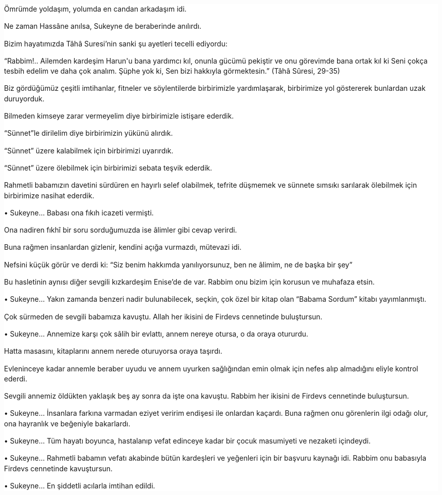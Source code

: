 Ömrümde yoldaşım, yolumda en candan arkadaşım idi.

Ne zaman Hassâne anılsa, Sukeyne de beraberinde anılırdı.

Bizim hayatımızda Tâhâ Suresi’nin sanki şu ayetleri tecelli ediyordu:

“Rabbim!.. Ailemden kardeşim Harun'u bana yardımcı kıl, onunla gücümü pekiştir ve onu görevimde bana ortak kıl ki Seni çokça tesbih edelim ve daha çok analım. Şüphe yok ki, Sen bizi hakkıyla görmektesin.” (Tâhâ Sûresi, 29-35)

Biz gördüğümüz çeşitli imtihanlar, fitneler ve söylentilerde birbirimizle yardımlaşarak, birbirimize yol göstererek bunlardan uzak duruyorduk.

Bilmeden kimseye zarar vermeyelim diye birbirimizle istişare ederdik.

“Sünnet”le dirilelim diye birbirimizin yükünü alırdık.

“Sünnet” üzere kalabilmek için birbirimizi uyarırdık.

“Sünnet” üzere ölebilmek için birbirimizi sebata teşvik ederdik.

Rahmetli babamızın davetini sürdüren en hayırlı selef olabilmek, tefrite düşmemek ve sünnete sımsıkı sarılarak ölebilmek için birbirimize nasihat ederdik.

• Sukeyne... Babası ona fıkıh icazeti vermişti.

Ona nadiren fıkhî bir soru sorduğumuzda ise âlimler gibi cevap verirdi.

Buna rağmen insanlardan gizlenir, kendini açığa vurmazdı, mütevazi idi.

Nefsini küçük görür ve derdi ki: “Siz benim hakkımda yanılıyorsunuz, ben ne âlimim, ne de başka bir şey”

Bu hasletinin aynısı diğer sevgili kızkardeşim Enise’de de var. Rabbim onu bizim için korusun ve muhafaza etsin.

• Sukeyne... Yakın zamanda benzeri nadir bulunabilecek, seçkin, çok özel bir kitap olan “Babama Sordum” kitabı yayımlanmıştı.

Çok sürmeden de sevgili babamıza kavuştu. Allah her ikisini de Firdevs cennetinde buluştursun.

• Sukeyne... Annemize karşı çok sâlih bir evlattı, annem nereye otursa, o da oraya otururdu.

Hatta masasını, kitaplarını annem nerede oturuyorsa oraya taşırdı.

Evleninceye kadar annemle beraber uyudu ve annem uyurken sağlığından emin olmak için nefes alıp almadığını eliyle kontrol ederdi.

Sevgili annemiz öldükten yaklaşık beş ay sonra da işte ona kavuştu. Rabbim her ikisini de Firdevs cennetinde buluştursun.

• Sukeyne... İnsanlara farkına varmadan eziyet veririm endişesi ile onlardan kaçardı. Buna rağmen onu görenlerin ilgi odağı olur, ona hayranlık ve beğeniyle bakarlardı.

• Sukeyne... Tüm hayatı boyunca, hastalanıp vefat edinceye kadar bir çocuk masumiyeti ve nezaketi içindeydi.

• Sukeyne... Rahmetli babamın vefatı akabinde bütün kardeşleri ve yeğenleri için bir başvuru kaynağı idi. Rabbim onu babasıyla Firdevs cennetinde kavuştursun.

• Sukeyne... En şiddetli acılarla imtihan edildi.
